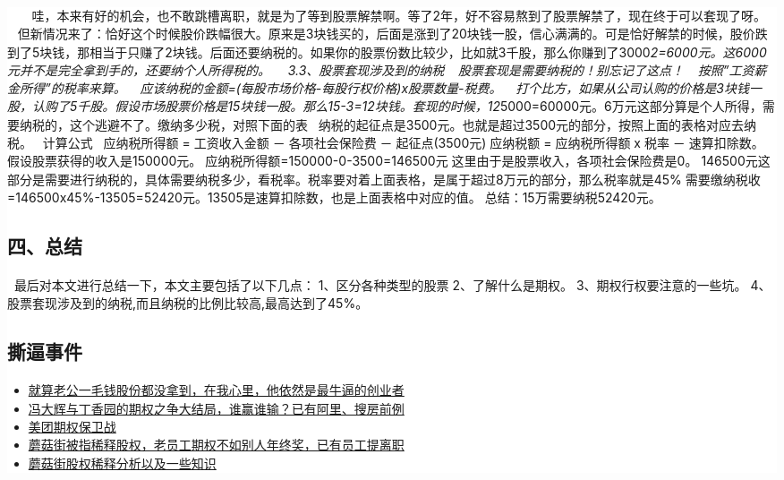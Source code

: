    
   哇，本来有好的机会，也不敢跳槽离职，就是为了等到股票解禁啊。等了2年，好不容易熬到了股票解禁了，现在终于可以套现了呀。
 
   但新情况来了：恰好这个时候股价跌幅很大。原来是3块钱买的，后面是涨到了20块钱一股，信心满满的。可是恰好解禁的时候，股价跌到了5块钱，那相当于只赚了2块钱。后面还要纳税的。如果你的股票份数比较少，比如就3千股，那么你赚到了3000*2=6000元。这6000元并不是完全拿到手的，还要纳个人所得税的。
 
 
3.3、股票套现涉及到的纳税
   股票套现是需要纳税的！别忘记了这点！
   按照”工资薪金所得”的税率来算。
   应该纳税的金额=(每股市场价格-每股行权价格)x股票数量-税费。
   打个比方，如果从公司认购的价格是3块钱一股，认购了5千股。假设市场股票价格是15块钱一股。那么15-3=12块钱。套现的时候，12*5000=60000元。6万元这部分算是个人所得，需要纳税的，这个逃避不了。缴纳多少税，对照下面的表
 
纳税的起征点是3500元。也就是超过3500元的部分，按照上面的表格对应去纳税。
 
计算公式
 
应纳税所得额 = 工资收入金额 － 各项社会保险费 － 起征点(3500元)
应纳税额 = 应纳税所得额 x 税率 － 速算扣除数。
假设股票获得的收入是150000元。
应纳税所得额=150000-0-3500=146500元
这里由于是股票收入，各项社会保险费是0。
146500元这部分是需要进行纳税的，具体需要纳税多少，看税率。税率要对着上面表格，是属于超过8万元的部分，那么税率就是45%
需要缴纳税收=146500x45%-13505=52420元。13505是速算扣除数，也是上面表格中对应的值。
总结：15万需要纳税52420元。
 
 
 
## 四、总结
 
最后对本文进行总结一下，本文主要包括了以下几点：
1、区分各种类型的股票
2、了解什么是期权。
3、期权行权要注意的一些坑。
4、股票套现涉及到的纳税,而且纳税的比例比较高,最高达到了45%。


## 撕逼事件
* [就算老公一毛钱股份都没拿到，在我心里，他依然是最牛逼的创业者](https://mp.weixin.qq.com/s/C5aDa0pzoUGk6_4q-qKCaQ?)
* [冯大辉与丁香园的期权之争大结局，谁赢谁输？已有阿里、搜房前例](https://www.huxiu.com/article/162592.html)
* [美团期权保卫战](https://zhuanlan.zhihu.com/p/22768770)
* [蘑菇街被指稀释股权，老员工期权不如别人年终奖，已有员工提离职](https://36kr.com/p/5166590.html)
* [蘑菇街股权稀释分析以及一些知识](https://www.v2ex.com/t/516350)
